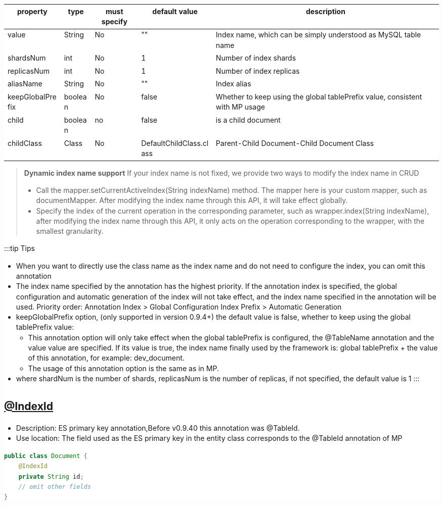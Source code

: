 |property|type|must specify|default value|description|
|---|---|---|---|---|
|value|String|No|""|Index name, which can be simply understood as MySQL table name|
|shardsNum|int|No|1|Number of index shards|
|replicasNum|int|No|1|Number of index replicas|
|aliasName|String|No|""|Index alias|
|keepGlobalPrefix|boolean|No |false|Whether to keep using the global tablePrefix value, consistent with MP usage|
|child|boolean|no|false|is a child document|
|childClass|Class|No|DefaultChildClass.class|Parent-Child Document-Child Document Class|

> **Dynamic index name support**
> If your index name is not fixed, we provide two ways to modify the index name in CRUD
> - Call the mapper.setCurrentActiveIndex(String indexName) method. The mapper here is your custom mapper, such as documentMapper. After modifying the index name through this API, it will take effect globally.
> - Specify the index of the current operation in the corresponding parameter, such as wrapper.index(String indexName), after modifying the index name through this API, it only acts on the operation corresponding to the wrapper, with the smallest granularity.

:::tip Tips
- When you want to directly use the class name as the index name and do not need to configure the index, you can omit this annotation
- The index name specified by the annotation has the highest priority. If the annotation index is specified, the global configuration and automatic generation of the index will not take effect, and the index name specified in the annotation will be used. Priority order: Annotation Index > Global Configuration Index Prefix > Automatic Generation
- keepGlobalPrefix option, (only supported in version 0.9.4+) the default value is false, whether to keep using the global tablePrefix value:
    - This annotation option will only take effect when the global tablePrefix is ​​configured, the @TableName annotation and the value value are specified. If its value is true, the index name finally used by the framework is: global tablePrefix + the value of this annotation, for example: dev_document.
    - The usage of this annotation option is the same as in MP.
- where shardNum is the number of shards, replicasNum is the number of replicas, if not specified, the default value is 1
  :::

## [@IndexId](https://gitee.com/dromara/easy-es/blob/master/easy-es-annotation/src/main/java/cn/easyes/annotation/IndexId.java)

- Description: ES primary key annotation,Before v0.9.40 this annotation was @TableId.
- Use location: The field used as the ES primary key in the entity class corresponds to the @TableId annotation of MP

````java
public class Document {
    @IndexId
    private String id;
    // omit other fields
}
````

